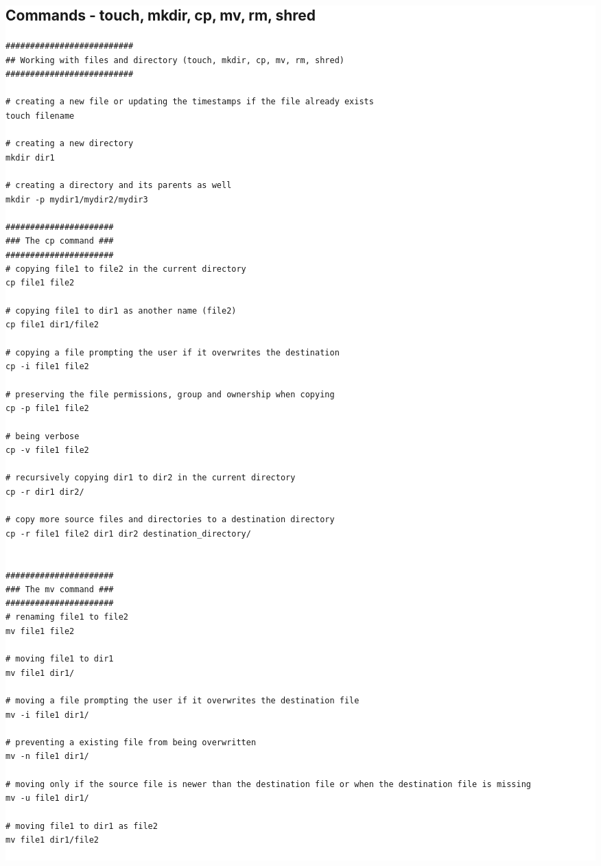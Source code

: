 ## Commands - touch, mkdir, cp, mv, rm, shred

```shell
##########################
## Working with files and directory (touch, mkdir, cp, mv, rm, shred)
##########################
 
# creating a new file or updating the timestamps if the file already exists
touch filename
 
# creating a new directory
mkdir dir1
 
# creating a directory and its parents as well
mkdir -p mydir1/mydir2/mydir3
 
######################
### The cp command ###
######################
# copying file1 to file2 in the current directory
cp file1 file2
 
# copying file1 to dir1 as another name (file2)
cp file1 dir1/file2
 
# copying a file prompting the user if it overwrites the destination
cp -i file1 file2
 
# preserving the file permissions, group and ownership when copying
cp -p file1 file2
 
# being verbose
cp -v file1 file2
 
# recursively copying dir1 to dir2 in the current directory
cp -r dir1 dir2/
 
# copy more source files and directories to a destination directory
cp -r file1 file2 dir1 dir2 destination_directory/
 
 
######################
### The mv command ###
######################
# renaming file1 to file2
mv file1 file2
 
# moving file1 to dir1 
mv file1 dir1/
 
# moving a file prompting the user if it overwrites the destination file
mv -i file1 dir1/
 
# preventing a existing file from being overwritten
mv -n file1 dir1/
 
# moving only if the source file is newer than the destination file or when the destination file is missing
mv -u file1 dir1/
 
# moving file1 to dir1 as file2
mv file1 dir1/file2
 
```
